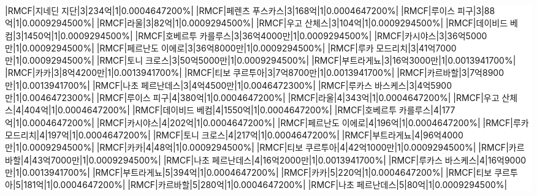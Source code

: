 |RMCF|지네딘 지단|3|234억|1|0.0004647200%|
|RMCF|페렌츠 푸스카스|3|168억|1|0.0004647200%|
|RMCF|루이스 피구|3|88억|1|0.0009294500%|
|RMCF|라울|3|82억|1|0.0009294500%|
|RMCF|우고 산체스|3|104억|1|0.0009294500%|
|RMCF|데이비드 베컴|3|1450억|1|0.0009294500%|
|RMCF|호베르투 카를루스|3|36억4000만|1|0.0009294500%|
|RMCF|카시야스|3|36억5000만|1|0.0009294500%|
|RMCF|페르난도 이에로|3|36억8000만|1|0.0009294500%|
|RMCF|루카 모드리치|3|41억7000만|1|0.0009294500%|
|RMCF|토니 크로스|3|50억5000만|1|0.0009294500%|
|RMCF|부트라게뇨|3|16억3000만|1|0.0013941700%|
|RMCF|카카|3|8억4200만|1|0.0013941700%|
|RMCF|티보 쿠르투아|3|7억8700만|1|0.0013941700%|
|RMCF|카르바할|3|7억8900만|1|0.0013941700%|
|RMCF|나초 페르난데스|3|4억4500만|1|0.0046472300%|
|RMCF|루카스 바스케스|3|4억5900만|1|0.0046472300%|
|RMCF|루이스 피구|4|380억|1|0.0004647200%|
|RMCF|라울|4|343억|1|0.0004647200%|
|RMCF|우고 산체스|4|404억|1|0.0004647200%|
|RMCF|데이비드 베컴|4|1550억|1|0.0004647200%|
|RMCF|호베르투 카를루스|4|177억|1|0.0004647200%|
|RMCF|카시야스|4|202억|1|0.0004647200%|
|RMCF|페르난도 이에로|4|196억|1|0.0004647200%|
|RMCF|루카 모드리치|4|197억|1|0.0004647200%|
|RMCF|토니 크로스|4|217억|1|0.0004647200%|
|RMCF|부트라게뇨|4|96억4000만|1|0.0009294500%|
|RMCF|카카|4|48억|1|0.0009294500%|
|RMCF|티보 쿠르투아|4|42억1000만|1|0.0009294500%|
|RMCF|카르바할|4|43억7000만|1|0.0009294500%|
|RMCF|나초 페르난데스|4|16억2000만|1|0.0013941700%|
|RMCF|루카스 바스케스|4|16억9000만|1|0.0013941700%|
|RMCF|부트라게뇨|5|394억|1|0.0004647200%|
|RMCF|카카|5|220억|1|0.0004647200%|
|RMCF|티보 쿠르투아|5|181억|1|0.0004647200%|
|RMCF|카르바할|5|280억|1|0.0004647200%|
|RMCF|나초 페르난데스|5|80억|1|0.0009294500%|